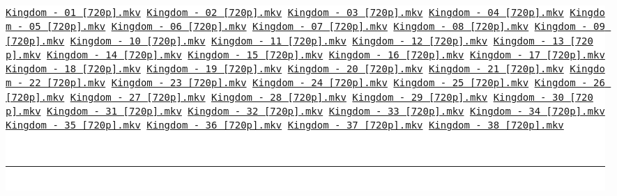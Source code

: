 <pre><a href="https://yekadl1.xyz/Anime/Series/2012/Summer/Kingdom/720px264/Kingdom%20-%2001%20%5B720p%5D%20%5BYekAnime%5D.mkv">Kingdom - 01 [720p].mkv</a> <a href="https://yekadl1.xyz/Anime/Series/2012/Summer/Kingdom/720px264/Kingdom%20-%2002%20%5B720p%5D%20%5BYekAnime%5D.mkv">Kingdom - 02 [720p].mkv</a> <a href="https://yekadl1.xyz/Anime/Series/2012/Summer/Kingdom/720px264/Kingdom%20-%2003%20%5B720p%5D%20%5BYekAnime%5D.mkv">Kingdom - 03 [720p].mkv</a> <a href="https://yekadl1.xyz/Anime/Series/2012/Summer/Kingdom/720px264/Kingdom%20-%2004%20%5B720p%5D%20%5BYekAnime%5D.mkv">Kingdom - 04 [720p].mkv</a> <a href="https://yekadl1.xyz/Anime/Series/2012/Summer/Kingdom/720px264/Kingdom%20-%2005%20%5B720p%5D%20%5BYekAnime%5D.mkv">Kingdom - 05 [720p].mkv</a> <a href="https://yekadl1.xyz/Anime/Series/2012/Summer/Kingdom/720px264/Kingdom%20-%2006%20%5B720p%5D%20%5BYekAnime%5D.mkv">Kingdom - 06 [720p].mkv</a> <a href="https://yekadl1.xyz/Anime/Series/2012/Summer/Kingdom/720px264/Kingdom%20-%2007%20%5B720p%5D%20%5BYekAnime%5D.mkv">Kingdom - 07 [720p].mkv</a> <a href="https://yekadl1.xyz/Anime/Series/2012/Summer/Kingdom/720px264/Kingdom%20-%2008%20%5B720p%5D%20%5BYekAnime%5D.mkv">Kingdom - 08 [720p].mkv</a> <a href="https://yekadl1.xyz/Anime/Series/2012/Summer/Kingdom/720px264/Kingdom%20-%2009%20%5B720p%5D%20%5BYekAnime%5D.mkv">Kingdom - 09 [720p].mkv</a> <a href="https://yekadl1.xyz/Anime/Series/2012/Summer/Kingdom/720px264/Kingdom%20-%2010%20%5B720p%5D%20%5BYekAnime%5D.mkv">Kingdom - 10 [720p].mkv</a> <a href="https://yekadl1.xyz/Anime/Series/2012/Summer/Kingdom/720px264/Kingdom%20-%2011%20%5B720p%5D%20%5BYekAnime%5D.mkv">Kingdom - 11 [720p].mkv</a> <a href="https://yekadl1.xyz/Anime/Series/2012/Summer/Kingdom/720px264/Kingdom%20-%2012%20%5B720p%5D%20%5BYekAnime%5D.mkv">Kingdom - 12 [720p].mkv</a> <a href="https://yekadl1.xyz/Anime/Series/2012/Summer/Kingdom/720px264/Kingdom%20-%2013%20%5B720p%5D%20%5BYekAnime%5D.mkv">Kingdom - 13 [720p].mkv</a> <a href="https://yekadl1.xyz/Anime/Series/2012/Summer/Kingdom/720px264/Kingdom%20-%2014%20%5B720p%5D%20%5BYekAnime%5D.mkv">Kingdom - 14 [720p].mkv</a> <a href="https://yekadl1.xyz/Anime/Series/2012/Summer/Kingdom/720px264/Kingdom%20-%2015%20%5B720p%5D%20%5BYekAnime%5D.mkv">Kingdom - 15 [720p].mkv</a> <a href="https://yekadl1.xyz/Anime/Series/2012/Summer/Kingdom/720px264/Kingdom%20-%2016%20%5B720p%5D%20%5BYekAnime%5D.mkv">Kingdom - 16 [720p].mkv</a> <a href="https://yekadl1.xyz/Anime/Series/2012/Summer/Kingdom/720px264/Kingdom%20-%2017%20%5B720p%5D%20%5BYekAnime%5D.mkv">Kingdom - 17 [720p].mkv</a> <a href="https://yekadl1.xyz/Anime/Series/2012/Summer/Kingdom/720px264/Kingdom%20-%2018%20%5B720p%5D%20%5BYekAnime%5D.mkv">Kingdom - 18 [720p].mkv</a> <a href="https://yekadl1.xyz/Anime/Series/2012/Summer/Kingdom/720px264/Kingdom%20-%2019%20%5B720p%5D%20%5BYekAnime%5D.mkv">Kingdom - 19 [720p].mkv</a> <a href="https://yekadl1.xyz/Anime/Series/2012/Summer/Kingdom/720px264/Kingdom%20-%2020%20%5B720p%5D%20%5BYekAnime%5D.mkv">Kingdom - 20 [720p].mkv</a> <a href="https://yekadl1.xyz/Anime/Series/2012/Summer/Kingdom/720px264/Kingdom%20-%2021%20%5B720p%5D%20%5BYekAnime%5D.mkv">Kingdom - 21 [720p].mkv</a> <a href="https://yekadl1.xyz/Anime/Series/2012/Summer/Kingdom/720px264/Kingdom%20-%2022%20%5B720p%5D%20%5BYekAnime%5D.mkv">Kingdom - 22 [720p].mkv</a> <a href="https://yekadl1.xyz/Anime/Series/2012/Summer/Kingdom/720px264/Kingdom%20-%2023%20%5B720p%5D%20%5BYekAnime%5D.mkv">Kingdom - 23 [720p].mkv</a> <a href="https://yekadl1.xyz/Anime/Series/2012/Summer/Kingdom/720px264/Kingdom%20-%2024%20%5B720p%5D%20%5BYekAnime%5D.mkv">Kingdom - 24 [720p].mkv</a> <a href="https://yekadl1.xyz/Anime/Series/2012/Summer/Kingdom/720px264/Kingdom%20-%2025%20%5B720p%5D%20%5BYekAnime%5D.mkv">Kingdom - 25 [720p].mkv</a> <a href="https://yekadl1.xyz/Anime/Series/2012/Summer/Kingdom/720px264/Kingdom%20-%2026%20%5B720p%5D%20%5BYekAnime%5D.mkv">Kingdom - 26 [720p].mkv</a> <a href="https://yekadl1.xyz/Anime/Series/2012/Summer/Kingdom/720px264/Kingdom%20-%2027%20%5B720p%5D%20%5BYekAnime%5D.mkv">Kingdom - 27 [720p].mkv</a> <a href="https://yekadl1.xyz/Anime/Series/2012/Summer/Kingdom/720px264/Kingdom%20-%2028%20%5B720p%5D%20%5BYekAnime%5D.mkv">Kingdom - 28 [720p].mkv</a> <a href="https://yekadl1.xyz/Anime/Series/2012/Summer/Kingdom/720px264/Kingdom%20-%2029%20%5B720p%5D%20%5BYekAnime%5D.mkv">Kingdom - 29 [720p].mkv</a> <a href="https://yekadl1.xyz/Anime/Series/2012/Summer/Kingdom/720px264/Kingdom%20-%2030%20%5B720p%5D%20%5BYekAnime%5D.mkv">Kingdom - 30 [720p].mkv</a> <a href="https://yekadl1.xyz/Anime/Series/2012/Summer/Kingdom/720px264/Kingdom%20-%2031%20%5B720p%5D%20%5BYekAnime%5D.mkv">Kingdom - 31 [720p].mkv</a> <a href="https://yekadl1.xyz/Anime/Series/2012/Summer/Kingdom/720px264/Kingdom%20-%2032%20%5B720p%5D%20%5BYekAnime%5D.mkv">Kingdom - 32 [720p].mkv</a> <a href="https://yekadl1.xyz/Anime/Series/2012/Summer/Kingdom/720px264/Kingdom%20-%2033%20%5B720p%5D%20%5BYekAnime%5D.mkv">Kingdom - 33 [720p].mkv</a> <a href="https://yekadl1.xyz/Anime/Series/2012/Summer/Kingdom/720px264/Kingdom%20-%2034%20%5B720p%5D%20%5BYekAnime%5D.mkv">Kingdom - 34 [720p].mkv</a> <a href="https://yekadl1.xyz/Anime/Series/2012/Summer/Kingdom/720px264/Kingdom%20-%2035%20%5B720p%5D%20%5BYekAnime%5D.mkv">Kingdom - 35 [720p].mkv</a> <a href="https://yekadl1.xyz/Anime/Series/2012/Summer/Kingdom/720px264/Kingdom%20-%2036%20%5B720p%5D%20%5BYekAnime%5D.mkv">Kingdom - 36 [720p].mkv</a> <a href="https://yekadl1.xyz/Anime/Series/2012/Summer/Kingdom/720px264/Kingdom%20-%2037%20%5B720p%5D%20%5BYekAnime%5D.mkv">Kingdom - 37 [720p].mkv</a> <a href="https://yekadl1.xyz/Anime/Series/2012/Summer/Kingdom/720px264/Kingdom%20-%2038%20%5B720p%5D%20%5BYekAnime%5D.mkv">Kingdom - 38 [720p].mkv</a>&nbsp;</pre>
<pre>&nbsp; &nbsp;</pre>
<hr />
<pre><br /></pre>